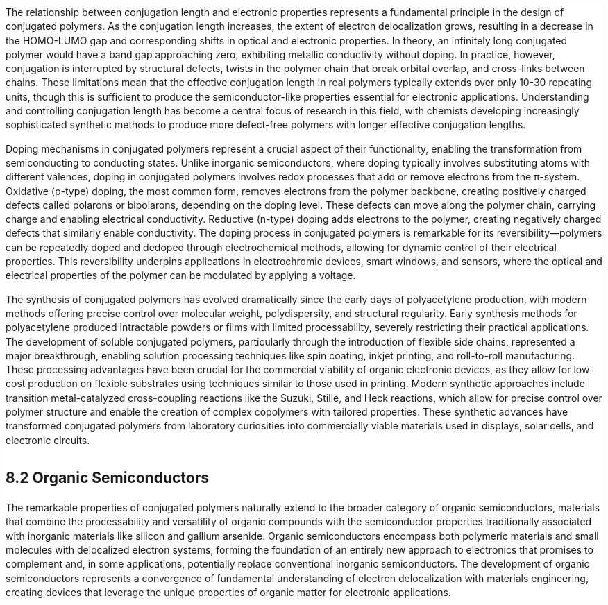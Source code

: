 The relationship between conjugation length and electronic properties represents a fundamental principle in the design of conjugated polymers. As the conjugation length increases, the extent of electron delocalization grows, resulting in a decrease in the HOMO-LUMO gap and corresponding shifts in optical and electronic properties. In theory, an infinitely long conjugated polymer would have a band gap approaching zero, exhibiting metallic conductivity without doping. In practice, however, conjugation is interrupted by structural defects, twists in the polymer chain that break orbital overlap, and cross-links between chains. These limitations mean that the effective conjugation length in real polymers typically extends over only 10-30 repeating units, though this is sufficient to produce the semiconductor-like properties essential for electronic applications. Understanding and controlling conjugation length has become a central focus of research in this field, with chemists developing increasingly sophisticated synthetic methods to produce more defect-free polymers with longer effective conjugation lengths.

Doping mechanisms in conjugated polymers represent a crucial aspect of their functionality, enabling the transformation from semiconducting to conducting states. Unlike inorganic semiconductors, where doping typically involves substituting atoms with different valences, doping in conjugated polymers involves redox processes that add or remove electrons from the π-system. Oxidative (p-type) doping, the most common form, removes electrons from the polymer backbone, creating positively charged defects called polarons or bipolarons, depending on the doping level. These defects can move along the polymer chain, carrying charge and enabling electrical conductivity. Reductive (n-type) doping adds electrons to the polymer, creating negatively charged defects that similarly enable conductivity. The doping process in conjugated polymers is remarkable for its reversibility—polymers can be repeatedly doped and dedoped through electrochemical methods, allowing for dynamic control of their electrical properties. This reversibility underpins applications in electrochromic devices, smart windows, and sensors, where the optical and electrical properties of the polymer can be modulated by applying a voltage.

The synthesis of conjugated polymers has evolved dramatically since the early days of polyacetylene production, with modern methods offering precise control over molecular weight, polydispersity, and structural regularity. Early synthesis methods for polyacetylene produced intractable powders or films with limited processability, severely restricting their practical applications. The development of soluble conjugated polymers, particularly through the introduction of flexible side chains, represented a major breakthrough, enabling solution processing techniques like spin coating, inkjet printing, and roll-to-roll manufacturing. These processing advantages have been crucial for the commercial viability of organic electronic devices, as they allow for low-cost production on flexible substrates using techniques similar to those used in printing. Modern synthetic approaches include transition metal-catalyzed cross-coupling reactions like the Suzuki, Stille, and Heck reactions, which allow for precise control over polymer structure and enable the creation of complex copolymers with tailored properties. These synthetic advances have transformed conjugated polymers from laboratory curiosities into commercially viable materials used in displays, solar cells, and electronic circuits.

## 8.2 Organic Semiconductors

The remarkable properties of conjugated polymers naturally extend to the broader category of organic semiconductors, materials that combine the processability and versatility of organic compounds with the semiconductor properties traditionally associated with inorganic materials like silicon and gallium arsenide. Organic semiconductors encompass both polymeric materials and small molecules with delocalized electron systems, forming the foundation of an entirely new approach to electronics that promises to complement and, in some applications, potentially replace conventional inorganic semiconductors. The development of organic semiconductors represents a convergence of fundamental understanding of electron delocalization with materials engineering, creating devices that leverage the unique properties of organic matter for electronic applications.
